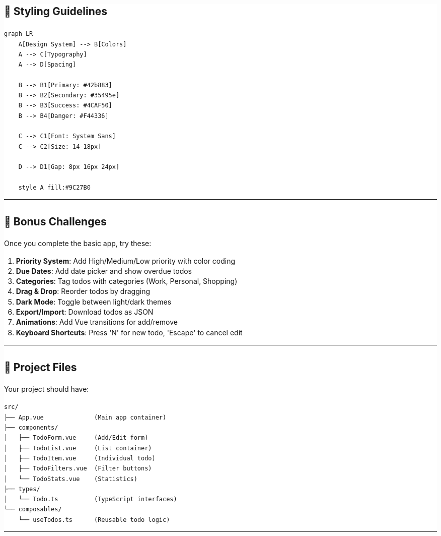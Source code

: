 
## 🎨 Styling Guidelines

```mermaid
graph LR
    A[Design System] --> B[Colors]
    A --> C[Typography]
    A --> D[Spacing]
    
    B --> B1[Primary: #42b883]
    B --> B2[Secondary: #35495e]
    B --> B3[Success: #4CAF50]
    B --> B4[Danger: #F44336]
    
    C --> C1[Font: System Sans]
    C --> C2[Size: 14-18px]
    
    D --> D1[Gap: 8px 16px 24px]
    
    style A fill:#9C27B0
```

---

## 🚀 Bonus Challenges

Once you complete the basic app, try these:

1. **Priority System**: Add High/Medium/Low priority with color coding
2. **Due Dates**: Add date picker and show overdue todos
3. **Categories**: Tag todos with categories (Work, Personal, Shopping)
4. **Drag & Drop**: Reorder todos by dragging
5. **Dark Mode**: Toggle between light/dark themes
6. **Export/Import**: Download todos as JSON
7. **Animations**: Add Vue transitions for add/remove
8. **Keyboard Shortcuts**: Press 'N' for new todo, 'Escape' to cancel edit

---

## 📁 Project Files

Your project should have:
```
src/
├── App.vue              (Main app container)
├── components/
│   ├── TodoForm.vue     (Add/Edit form)
│   ├── TodoList.vue     (List container)
│   ├── TodoItem.vue     (Individual todo)
│   ├── TodoFilters.vue  (Filter buttons)
│   └── TodoStats.vue    (Statistics)
├── types/
│   └── Todo.ts          (TypeScript interfaces)
└── composables/
    └── useTodos.ts      (Reusable todo logic)
```

---